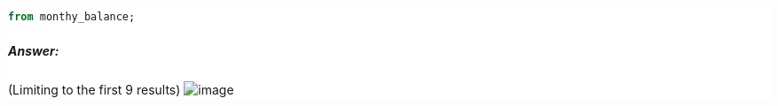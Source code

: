 ````sql 
from monthy_balance;
````

##### Answer: 
(Limiting to the first 9 results)
<img width="932" alt="image" src="https://github.com/chrischowckw/8weekCodingChallenge/assets/104264881/c92cf232-0b73-45d6-af20-7e470fd06a55">

